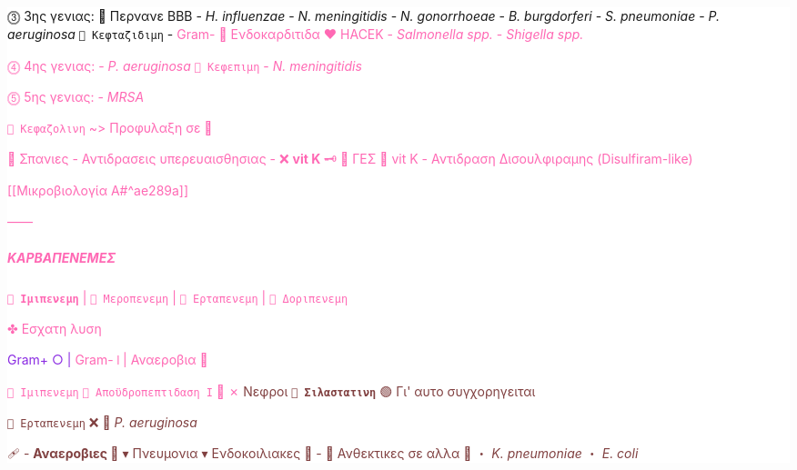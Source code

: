 ⓷  3ης γενιας:
	🧠 Περνανε BBB
	-  *H. influenzae*
	-  *N. meningitidis*
	-  *N. gonorrhoeae*
	-  *B. burgdorferi*
	-  *S. pneumoniae*
	-  *P. aeruginosa*
		`💊 Κεφταζιδιμη`
	-  <font color="#FF69B4">Gram-</fontcolor>  🐲  Ενδοκαρδιτιδα
		♥︎  HACEK
	-  *Salmonella spp.*
	-  *Shigella spp.*

⓸  4ης γενιας:
	-  *P. aeruginosa*
		`💊 Κεφεπιμη`
	-  *N. meningitidis*

⓹  5ης γενιας:
	-  *MRSA*

`💊 Κεφαζολινη` ~> Προφυλαξη σε 💉

🫢  Σπανιες
	-  Αντιδρασεις υπερευαισθησιας
	-  ❌ **vit K**
		🗝️  🐲 ΓΕΣ 🚜 vit K
	-  Αντιδραση Δισουλφιραμης (Disulfiram-like)

[[Μικροβιολογία Α#^ae289a]]

――
##### ΚΑΡΒΑΠΕΝΕΜΕΣ

**`💊 Ιμιπενεμη`**  |  `💊 Μεροπενεμη`  |  `💊 Ερταπενεμη`  |  `💊 Δοριπενεμη`

✤  Εσχατη λυση

<font color="#8A2BE2">Gram+</fontcolor>  ○  |  <font color="#FF69B4">Gram-</fontcolor>  𝍩  |  Αναεροβια 🐲

`💊 Ιμιπενεμη`
	`💨 Αποϋδροπεπτιδαση Ι`  🛑 
		✗  <font color="#814141">Νεφροι</FONTCOLOR>
		**`🍵 Σιλαστατινη`**  🟢
	Γι' αυτο συγχορηγειται

`💊 Ερταπενεμη`  ❌  🐲 *P. aeruginosa*

🩹
	-  **Αναεροβιες 🥁**
		▾  Πνευμονια
		▾  Ενδοκοιλιακες 🥁
	-  🥁 Ανθεκτικες σε αλλα 💊
	・ *K. pneumoniae*
	・ *E. coli*
